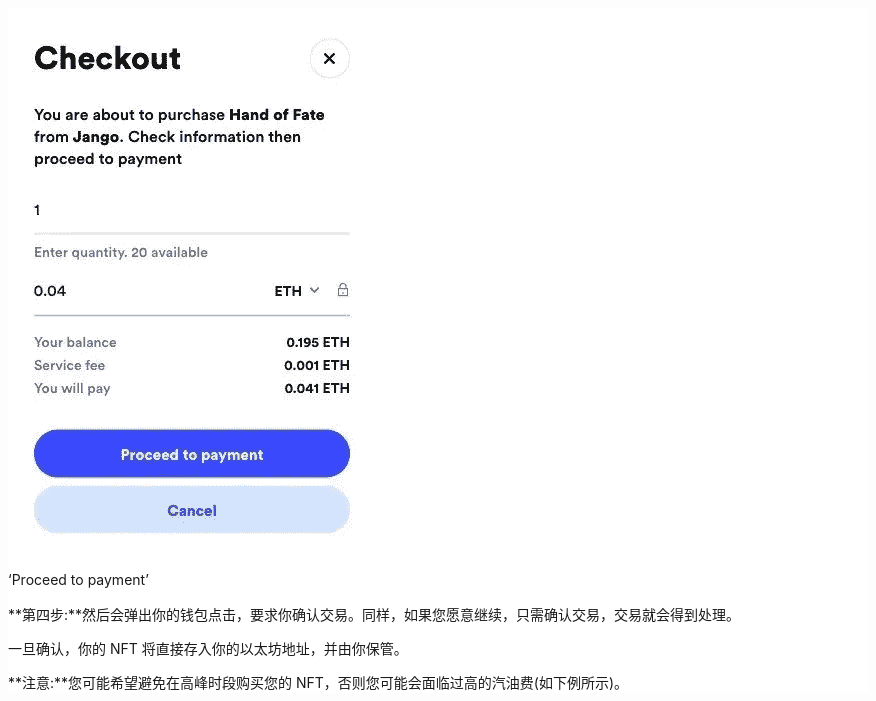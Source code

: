 ![](img/6449de40d47d9e6abd2243faf0535923.png)

‘Proceed to payment’

**第四步:**然后会弹出你的钱包点击，要求你确认交易。同样，如果您愿意继续，只需确认交易，交易就会得到处理。

一旦确认，你的 NFT 将直接存入你的以太坊地址，并由你保管。

**注意:**您可能希望避免在高峰时段购买您的 NFT，否则您可能会面临过高的汽油费(如下例所示)。
